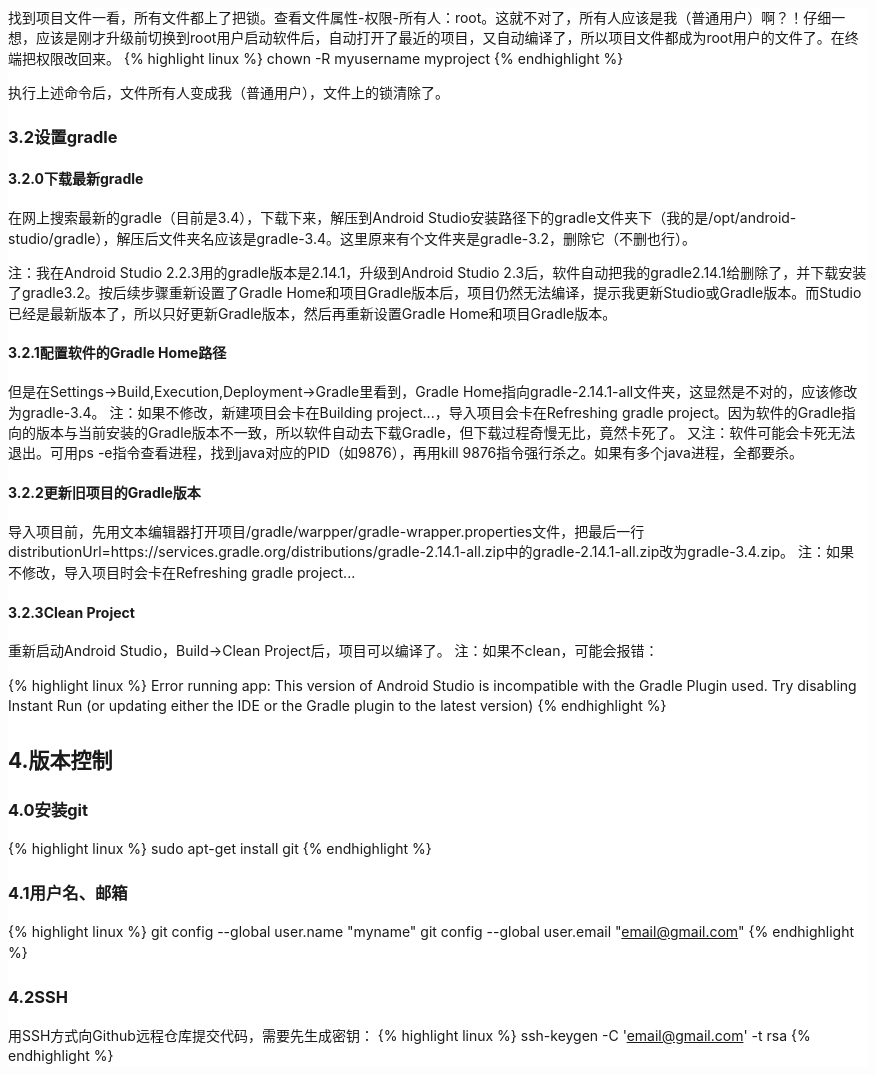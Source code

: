 找到项目文件一看，所有文件都上了把锁。查看文件属性-权限-所有人：root。这就不对了，所有人应该是我（普通用户）啊？！仔细一想，应该是刚才升级前切换到root用户启动软件后，自动打开了最近的项目，又自动编译了，所以项目文件都成为root用户的文件了。在终端把权限改回来。
{%  highlight linux %}
chown -R myusername myproject
{% endhighlight %}

执行上述命令后，文件所有人变成我（普通用户），文件上的锁清除了。

### 3.2设置gradle
#### 3.2.0下载最新gradle
在网上搜索最新的gradle（目前是3.4），下载下来，解压到Android Studio安装路径下的gradle文件夹下（我的是/opt/android-studio/gradle），解压后文件夹名应该是gradle-3.4。这里原来有个文件夹是gradle-3.2，删除它（不删也行）。

注：我在Android Studio 2.2.3用的gradle版本是2.14.1，升级到Android Studio 2.3后，软件自动把我的gradle2.14.1给删除了，并下载安装了gradle3.2。按后续步骤重新设置了Gradle Home和项目Gradle版本后，项目仍然无法编译，提示我更新Studio或Gradle版本。而Studio已经是最新版本了，所以只好更新Gradle版本，然后再重新设置Gradle Home和项目Gradle版本。

#### 3.2.1配置软件的Gradle Home路径
但是在Settings->Build,Execution,Deployment->Gradle里看到，Gradle Home指向gradle-2.14.1-all文件夹，这显然是不对的，应该修改为gradle-3.4。
注：如果不修改，新建项目会卡在Building project...，导入项目会卡在Refreshing gradle project。因为软件的Gradle指向的版本与当前安装的Gradle版本不一致，所以软件自动去下载Gradle，但下载过程奇慢无比，竟然卡死了。
又注：软件可能会卡死无法退出。可用ps -e指令查看进程，找到java对应的PID（如9876），再用kill 9876指令强行杀之。如果有多个java进程，全都要杀。

#### 3.2.2更新旧项目的Gradle版本
导入项目前，先用文本编辑器打开项目/gradle/warpper/gradle-wrapper.properties文件，把最后一行distributionUrl=https\://services.gradle.org/distributions/gradle-2.14.1-all.zip中的gradle-2.14.1-all.zip改为gradle-3.4.zip。
注：如果不修改，导入项目时会卡在Refreshing gradle project...

#### 3.2.3Clean Project
重新启动Android Studio，Build->Clean Project后，项目可以编译了。
注：如果不clean，可能会报错：

{%  highlight linux %}
Error running app: This version of Android Studio is incompatible with the Gradle Plugin used. Try disabling Instant Run (or updating either the IDE or the Gradle plugin to the latest version)
{% endhighlight %}

## 4.版本控制
### 4.0安装git
{%  highlight linux %}
sudo apt-get install git
{% endhighlight %}

### 4.1用户名、邮箱
{%  highlight linux %}
git config --global user.name "myname"
git config --global user.email "email@gmail.com"
{% endhighlight %}

### 4.2SSH
用SSH方式向Github远程仓库提交代码，需要先生成密钥：
{%  highlight linux %}
ssh-keygen -C 'email@gmail.com' -t rsa
{% endhighlight %}
